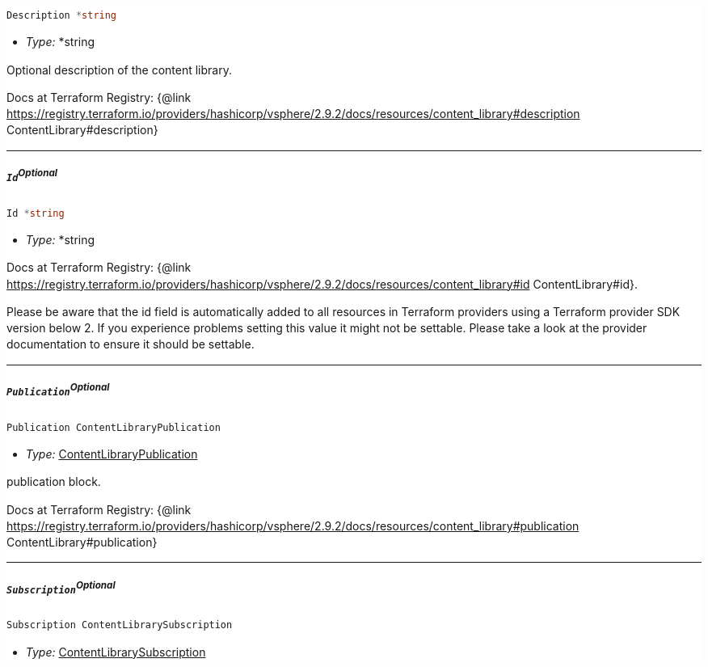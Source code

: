 ```go
Description *string
```

- *Type:* *string

Optional description of the content library.

Docs at Terraform Registry: {@link https://registry.terraform.io/providers/hashicorp/vsphere/2.9.2/docs/resources/content_library#description ContentLibrary#description}

---

##### `Id`<sup>Optional</sup> <a name="Id" id="@cdktf/provider-vsphere.contentLibrary.ContentLibraryConfig.property.id"></a>

```go
Id *string
```

- *Type:* *string

Docs at Terraform Registry: {@link https://registry.terraform.io/providers/hashicorp/vsphere/2.9.2/docs/resources/content_library#id ContentLibrary#id}.

Please be aware that the id field is automatically added to all resources in Terraform providers using a Terraform provider SDK version below 2.
If you experience problems setting this value it might not be settable. Please take a look at the provider documentation to ensure it should be settable.

---

##### `Publication`<sup>Optional</sup> <a name="Publication" id="@cdktf/provider-vsphere.contentLibrary.ContentLibraryConfig.property.publication"></a>

```go
Publication ContentLibraryPublication
```

- *Type:* <a href="#@cdktf/provider-vsphere.contentLibrary.ContentLibraryPublication">ContentLibraryPublication</a>

publication block.

Docs at Terraform Registry: {@link https://registry.terraform.io/providers/hashicorp/vsphere/2.9.2/docs/resources/content_library#publication ContentLibrary#publication}

---

##### `Subscription`<sup>Optional</sup> <a name="Subscription" id="@cdktf/provider-vsphere.contentLibrary.ContentLibraryConfig.property.subscription"></a>

```go
Subscription ContentLibrarySubscription
```

- *Type:* <a href="#@cdktf/provider-vsphere.contentLibrary.ContentLibrarySubscription">ContentLibrarySubscription</a>
